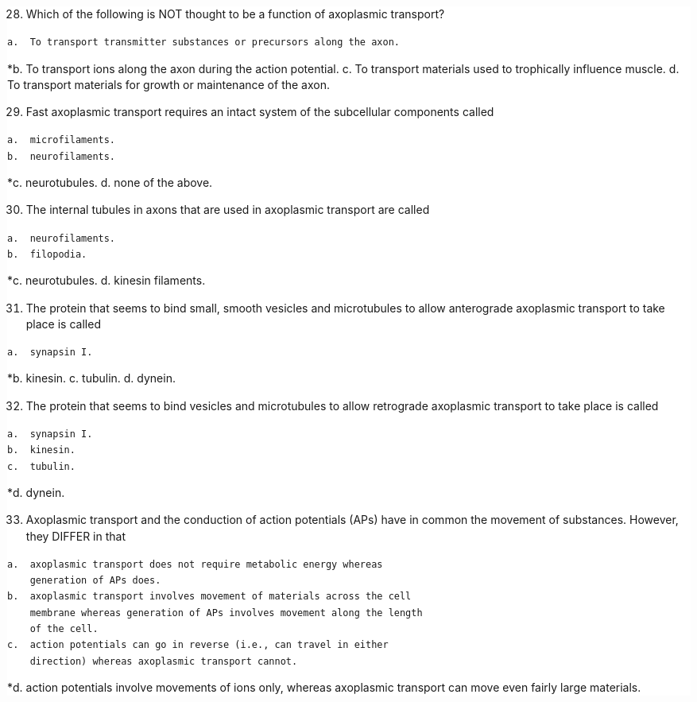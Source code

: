 28.  Which of the following is NOT thought to be a function of axoplasmic 
    transport?


    a.  To transport transmitter substances or precursors along the axon.
   *b.  To transport ions along the axon during the action potential.
    c.  To transport materials used to trophically influence muscle.
    d.  To transport materials for growth or maintenance of the axon.


29.  Fast axoplasmic transport requires an intact system of the subcellular 
    components called


    a.  microfilaments.
    b.  neurofilaments.
   *c.  neurotubules.
    d.  none of the above.


30.  The internal tubules in axons that are used in axoplasmic transport are 
    called


    a.  neurofilaments.
    b.  filopodia.
   *c.  neurotubules.
    d.  kinesin filaments.


31.  The protein that seems to bind small, smooth vesicles and microtubules to 
    allow anterograde axoplasmic transport to take place is called


    a.  synapsin I.
   *b.  kinesin.
    c.  tubulin.
    d.  dynein.


32.  The protein that seems to bind vesicles and microtubules to allow 
    retrograde axoplasmic transport to take place is called


    a.  synapsin I.
    b.  kinesin.
    c.  tubulin.
   *d.  dynein.


33.  Axoplasmic transport and the conduction of action potentials (APs) have in 
    common the movement of substances.  However, they DIFFER in that


    a.  axoplasmic transport does not require metabolic energy whereas 
        generation of APs does.
    b.  axoplasmic transport involves movement of materials across the cell 
        membrane whereas generation of APs involves movement along the length 
        of the cell.
    c.  action potentials can go in reverse (i.e., can travel in either 
        direction) whereas axoplasmic transport cannot.
   *d.  action potentials involve movements of ions only, whereas axoplasmic 
        transport can move even fairly large materials.
